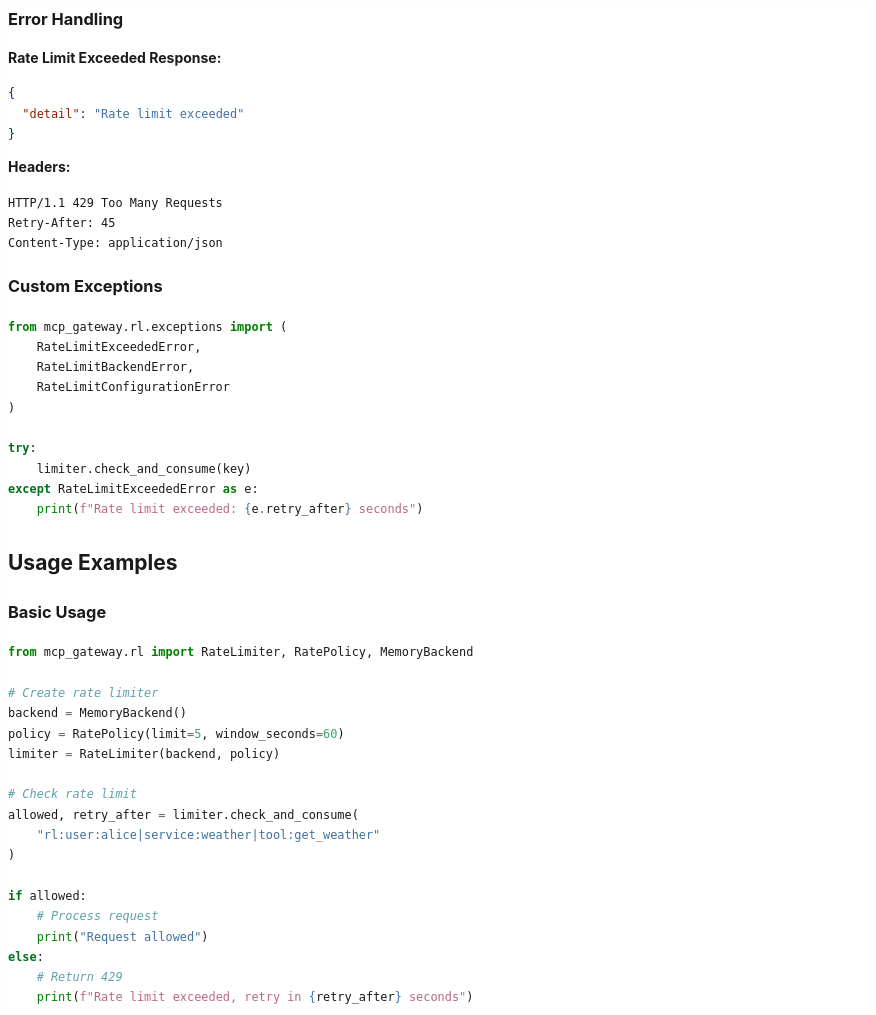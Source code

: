 ### Error Handling

**Rate Limit Exceeded Response:**
```json
{
  "detail": "Rate limit exceeded"
}
```

**Headers:**
```
HTTP/1.1 429 Too Many Requests
Retry-After: 45
Content-Type: application/json
```

### Custom Exceptions

```python
from mcp_gateway.rl.exceptions import (
    RateLimitExceededError,
    RateLimitBackendError,
    RateLimitConfigurationError
)

try:
    limiter.check_and_consume(key)
except RateLimitExceededError as e:
    print(f"Rate limit exceeded: {e.retry_after} seconds")
```

## Usage Examples

### Basic Usage

```python
from mcp_gateway.rl import RateLimiter, RatePolicy, MemoryBackend

# Create rate limiter
backend = MemoryBackend()
policy = RatePolicy(limit=5, window_seconds=60)
limiter = RateLimiter(backend, policy)

# Check rate limit
allowed, retry_after = limiter.check_and_consume(
    "rl:user:alice|service:weather|tool:get_weather"
)

if allowed:
    # Process request
    print("Request allowed")
else:
    # Return 429
    print(f"Rate limit exceeded, retry in {retry_after} seconds")
```
